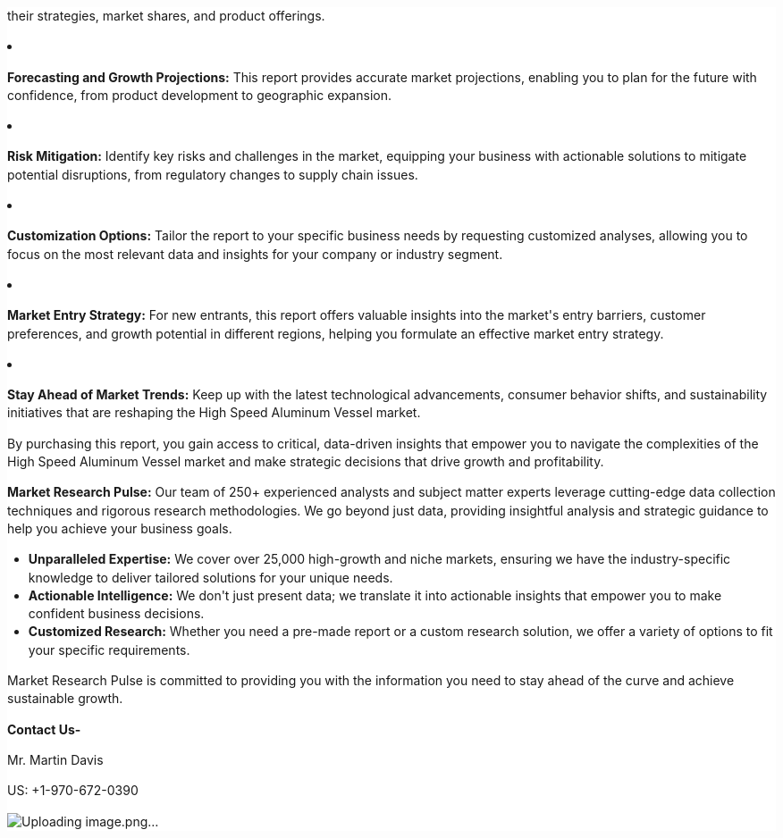 their strategies, market shares, and product offerings.</p></li><li><p><strong>Forecasting and Growth Projections:</strong> This report provides accurate market projections, enabling you to plan for the future with confidence, from product development to geographic expansion.</p></li><li><p><strong>Risk Mitigation:</strong> Identify key risks and challenges in the market, equipping your business with actionable solutions to mitigate potential disruptions, from regulatory changes to supply chain issues.</p></li><li><p><strong>Customization Options:</strong> Tailor the report to your specific business needs by requesting customized analyses, allowing you to focus on the most relevant data and insights for your company or industry segment.</p></li><li><p><strong>Market Entry Strategy:</strong> For new entrants, this report offers valuable insights into the market's entry barriers, customer preferences, and growth potential in different regions, helping you formulate an effective market entry strategy.</p></li><li><p><strong>Stay Ahead of Market Trends:</strong> Keep up with the latest technological advancements, consumer behavior shifts, and sustainability initiatives that are reshaping the High Speed Aluminum Vessel market.</p></li></ol><p>By purchasing this report, you gain access to critical, data-driven insights that empower you to navigate the complexities of the High Speed Aluminum Vessel market and make strategic decisions that drive growth and profitability.</p><p><strong>Market Research Pulse:</strong>&nbsp;Our team of 250+ experienced analysts and subject matter experts leverage cutting-edge data collection techniques and rigorous research methodologies. We go beyond just data, providing insightful analysis and strategic guidance to help you achieve your business goals.</p><ul><li><strong>Unparalleled Expertise:</strong>&nbsp;We cover over 25,000 high-growth and niche markets, ensuring we have the industry-specific knowledge to deliver tailored solutions for your unique needs.</li><li><strong>Actionable Intelligence:</strong>&nbsp;We don't just present data; we translate it into actionable insights that empower you to make confident business decisions.</li><li><strong>Customized Research:</strong>&nbsp;Whether you need a pre-made report or a custom research solution, we offer a variety of options to fit your specific requirements.</li></ul><p>Market Research Pulse is committed to providing you with the information you need to stay ahead of the curve and achieve sustainable growth.</p><p><strong>Contact Us-</strong></p><p>Mr. Martin Davis</p><p>US: +1-970-672-0390</p>
![Uploading image.png…]()
